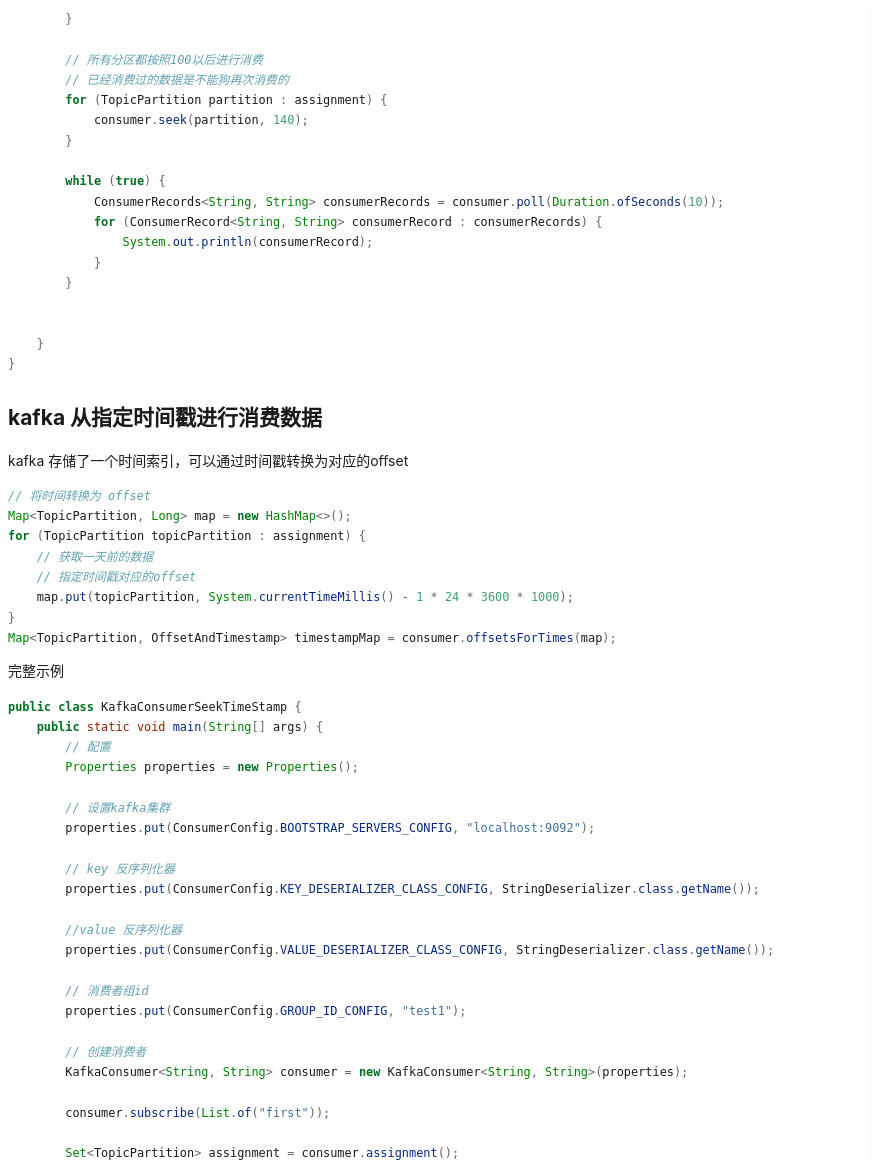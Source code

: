 ```java
        }

        // 所有分区都按照100以后进行消费
        // 已经消费过的数据是不能狗再次消费的
        for (TopicPartition partition : assignment) {
            consumer.seek(partition, 140);
        }

        while (true) {
            ConsumerRecords<String, String> consumerRecords = consumer.poll(Duration.ofSeconds(10));
            for (ConsumerRecord<String, String> consumerRecord : consumerRecords) {
                System.out.println(consumerRecord);
            }
        }


    }
}
```



## kafka 从指定时间戳进行消费数据

kafka 存储了一个时间索引，可以通过时间戳转换为对应的offset

```java
// 将时间转换为 offset
Map<TopicPartition, Long> map = new HashMap<>();
for (TopicPartition topicPartition : assignment) {
	// 获取一天前的数据
	// 指定时间戳对应的offset
	map.put(topicPartition, System.currentTimeMillis() - 1 * 24 * 3600 * 1000);
}
Map<TopicPartition, OffsetAndTimestamp> timestampMap = consumer.offsetsForTimes(map);
```

完整示例

```java
public class KafkaConsumerSeekTimeStamp {
    public static void main(String[] args) {
        // 配置
        Properties properties = new Properties();

        // 设置kafka集群
        properties.put(ConsumerConfig.BOOTSTRAP_SERVERS_CONFIG, "localhost:9092");

        // key 反序列化器
        properties.put(ConsumerConfig.KEY_DESERIALIZER_CLASS_CONFIG, StringDeserializer.class.getName());

        //value 反序列化器
        properties.put(ConsumerConfig.VALUE_DESERIALIZER_CLASS_CONFIG, StringDeserializer.class.getName());

        // 消费者组id
        properties.put(ConsumerConfig.GROUP_ID_CONFIG, "test1");

        // 创建消费者
        KafkaConsumer<String, String> consumer = new KafkaConsumer<String, String>(properties);

        consumer.subscribe(List.of("first"));

        Set<TopicPartition> assignment = consumer.assignment();
```